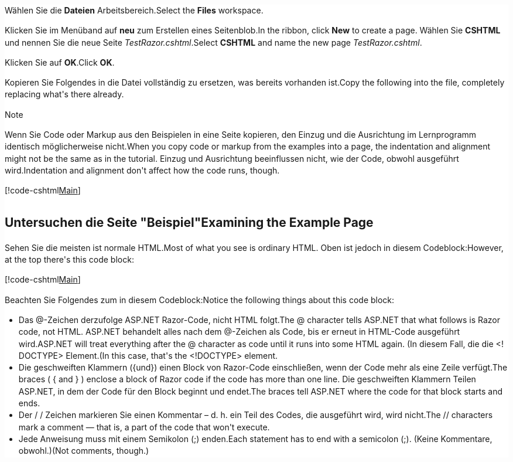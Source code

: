 <span data-ttu-id="f4d7c-130">Wählen Sie die **Dateien** Arbeitsbereich.</span><span class="sxs-lookup"><span data-stu-id="f4d7c-130">Select the **Files** workspace.</span></span>

<span data-ttu-id="f4d7c-131">Klicken Sie im Menüband auf **neu** zum Erstellen eines Seitenblob.</span><span class="sxs-lookup"><span data-stu-id="f4d7c-131">In the ribbon, click **New** to create a page.</span></span> <span data-ttu-id="f4d7c-132">Wählen Sie **CSHTML** und nennen Sie die neue Seite *TestRazor.cshtml*.</span><span class="sxs-lookup"><span data-stu-id="f4d7c-132">Select **CSHTML** and name the new page *TestRazor.cshtml*.</span></span>

<span data-ttu-id="f4d7c-133">Klicken Sie auf **OK**.</span><span class="sxs-lookup"><span data-stu-id="f4d7c-133">Click **OK**.</span></span>

<span data-ttu-id="f4d7c-134">Kopieren Sie Folgendes in die Datei vollständig zu ersetzen, was bereits vorhanden ist.</span><span class="sxs-lookup"><span data-stu-id="f4d7c-134">Copy the following into the file, completely replacing what's there already.</span></span>

> [!NOTE]
> <span data-ttu-id="f4d7c-135">Wenn Sie Code oder Markup aus den Beispielen in eine Seite kopieren, den Einzug und die Ausrichtung im Lernprogramm identisch möglicherweise nicht.</span><span class="sxs-lookup"><span data-stu-id="f4d7c-135">When you copy code or markup from the examples into a page, the indentation and alignment might not be the same as in the tutorial.</span></span> <span data-ttu-id="f4d7c-136">Einzug und Ausrichtung beeinflussen nicht, wie der Code, obwohl ausgeführt wird.</span><span class="sxs-lookup"><span data-stu-id="f4d7c-136">Indentation and alignment don't affect how the code runs, though.</span></span>


[!code-cshtml[Main](intro-to-web-pages-programming/samples/sample1.cshtml)]

## <a name="examining-the-example-page"></a><span data-ttu-id="f4d7c-137">Untersuchen die Seite "Beispiel"</span><span class="sxs-lookup"><span data-stu-id="f4d7c-137">Examining the Example Page</span></span>

<span data-ttu-id="f4d7c-138">Sehen Sie die meisten ist normale HTML.</span><span class="sxs-lookup"><span data-stu-id="f4d7c-138">Most of what you see is ordinary HTML.</span></span> <span data-ttu-id="f4d7c-139">Oben ist jedoch in diesem Codeblock:</span><span class="sxs-lookup"><span data-stu-id="f4d7c-139">However, at the top there's this code block:</span></span>

[!code-cshtml[Main](intro-to-web-pages-programming/samples/sample2.cshtml)]

<span data-ttu-id="f4d7c-140">Beachten Sie Folgendes zum in diesem Codeblock:</span><span class="sxs-lookup"><span data-stu-id="f4d7c-140">Notice the following things about this code block:</span></span>

- <span data-ttu-id="f4d7c-141">Das @-Zeichen derzufolge ASP.NET Razor-Code, nicht HTML folgt.</span><span class="sxs-lookup"><span data-stu-id="f4d7c-141">The @ character tells ASP.NET that what follows is Razor code, not HTML.</span></span> <span data-ttu-id="f4d7c-142">ASP.NET behandelt alles nach dem @-Zeichen als Code, bis er erneut in HTML-Code ausgeführt wird.</span><span class="sxs-lookup"><span data-stu-id="f4d7c-142">ASP.NET will treat everything after the @ character as code until it runs into some HTML again.</span></span> <span data-ttu-id="f4d7c-143">(In diesem Fall, die die &lt;! DOCTYPE&gt; Element.</span><span class="sxs-lookup"><span data-stu-id="f4d7c-143">(In this case, that's the &lt;!DOCTYPE&gt; element.</span></span>
- <span data-ttu-id="f4d7c-144">Die geschweiften Klammern ({und}) einen Block von Razor-Code einschließen, wenn der Code mehr als eine Zeile verfügt.</span><span class="sxs-lookup"><span data-stu-id="f4d7c-144">The braces ( { and } ) enclose a block of Razor code if the code has more than one line.</span></span> <span data-ttu-id="f4d7c-145">Die geschweiften Klammern Teilen ASP.NET, in dem der Code für den Block beginnt und endet.</span><span class="sxs-lookup"><span data-stu-id="f4d7c-145">The braces tell ASP.NET where the code for that block starts and ends.</span></span>
- <span data-ttu-id="f4d7c-146">Der / / Zeichen markieren Sie einen Kommentar – d. h. ein Teil des Codes, die ausgeführt wird, wird nicht.</span><span class="sxs-lookup"><span data-stu-id="f4d7c-146">The // characters mark a comment — that is, a part of the code that won't execute.</span></span>
- <span data-ttu-id="f4d7c-147">Jede Anweisung muss mit einem Semikolon (;) enden.</span><span class="sxs-lookup"><span data-stu-id="f4d7c-147">Each statement has to end with a semicolon (;).</span></span> <span data-ttu-id="f4d7c-148">(Keine Kommentare, obwohl.)</span><span class="sxs-lookup"><span data-stu-id="f4d7c-148">(Not comments, though.)</span></span>